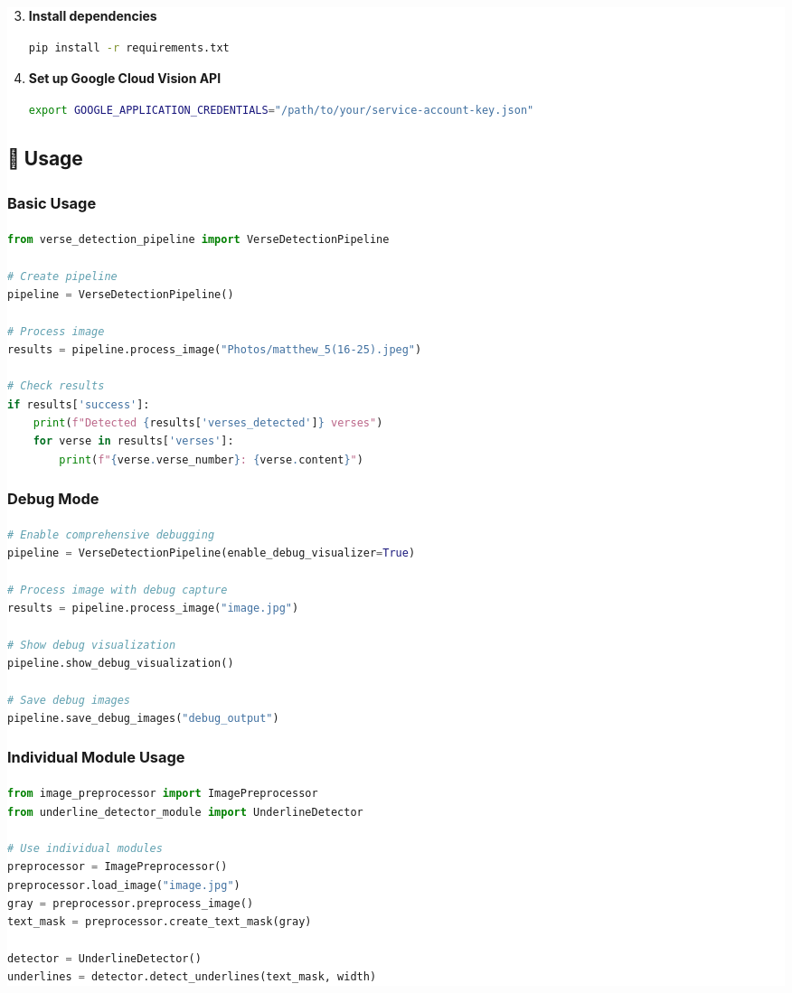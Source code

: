 3. **Install dependencies**

   ```bash
   pip install -r requirements.txt
   ```

4. **Set up Google Cloud Vision API**

   ```bash
   export GOOGLE_APPLICATION_CREDENTIALS="/path/to/your/service-account-key.json"
   ```

## 🚀 Usage

### Basic Usage

```python
from verse_detection_pipeline import VerseDetectionPipeline

# Create pipeline
pipeline = VerseDetectionPipeline()

# Process image
results = pipeline.process_image("Photos/matthew_5(16-25).jpeg")

# Check results
if results['success']:
    print(f"Detected {results['verses_detected']} verses")
    for verse in results['verses']:
        print(f"{verse.verse_number}: {verse.content}")
```

### Debug Mode

```python
# Enable comprehensive debugging
pipeline = VerseDetectionPipeline(enable_debug_visualizer=True)

# Process image with debug capture
results = pipeline.process_image("image.jpg")

# Show debug visualization
pipeline.show_debug_visualization()

# Save debug images
pipeline.save_debug_images("debug_output")
```

### Individual Module Usage

```python
from image_preprocessor import ImagePreprocessor
from underline_detector_module import UnderlineDetector

# Use individual modules
preprocessor = ImagePreprocessor()
preprocessor.load_image("image.jpg")
gray = preprocessor.preprocess_image()
text_mask = preprocessor.create_text_mask(gray)

detector = UnderlineDetector()
underlines = detector.detect_underlines(text_mask, width)
```
